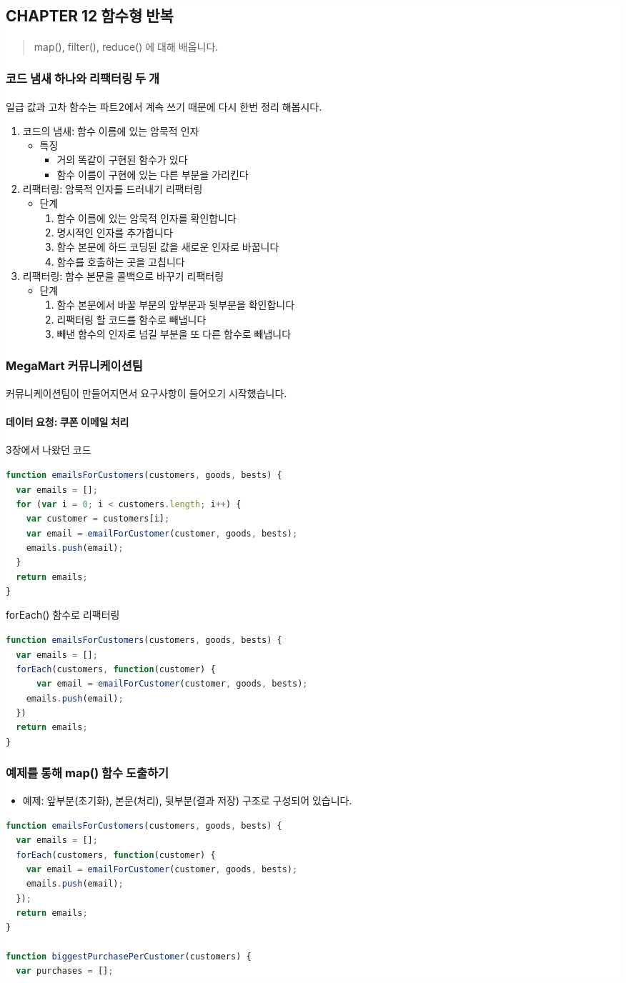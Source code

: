 ## CHAPTER 12 함수형 반복
> map(), filter(), reduce() 에 대해 배웁니다.

### 코드 냄새 하나와 리팩터링 두 개
일급 값과 고차 함수는 파트2에서 계속 쓰기 때문에 다시 한번 정리 해봅시다.
1. 코드의 냄새: 함수 이름에 있는 암묵적 인자
	- 특징
		- 거의 똑같이 구현된 함수가 있다
		- 함수 이름이 구현에 있는 다른 부분을 가리킨다
2. 리팩터링: 암묵적 인자를 드러내기 리팩터링
	- 단계
		1. 함수 이름에 있는 암묵적 인자를 확인합니다
		2. 명시적인 인자를 추가합니다
		3. 함수 본문에 하드 코딩된 값을 새로운 인자로 바꿉니다
		4. 함수를 호출하는 곳을 고칩니다
3. 리팩터링: 함수 본문을 콜백으로 바꾸기 리팩터링
	- 단계
		1. 함수 본문에서 바꿀 부분의 앞부분과 뒷부분을 확인합니다
		2. 리팩터링 할 코드를 함수로 빼냅니다
		3. 빼낸 함수의 인자로 넘길 부분을 또 다른 함수로 빼냅니다

### MegaMart 커뮤니케이션팀
커뮤니케이션팀이 만들어지면서 요구사항이 들어오기 시작했습니다.
#### 데이터 요청: 쿠폰 이메일 처리
3장에서 나왔던 코드
```js
function emailsForCustomers(customers, goods, bests) {
  var emails = [];
  for (var i = 0; i < customers.length; i++) {
    var customer = customers[i];
    var email = emailForCustomer(customer, goods, bests);
    emails.push(email);
  }
  return emails;
}
```

forEach() 함수로 리팩터링
```js
function emailsForCustomers(customers, goods, bests) {
  var emails = [];
  forEach(customers, function(customer) {
	  var email = emailForCustomer(customer, goods, bests);
    emails.push(email);
  })
  return emails;
}
```

### 예제를 통해 map() 함수 도출하기
- 예제: 앞부분(초기화), 본문(처리), 뒷부분(결과 저장) 구조로 구성되어 있습니다.
```js
function emailsForCustomers(customers, goods, bests) {
  var emails = [];
  forEach(customers, function(customer) {
    var email = emailForCustomer(customer, goods, bests);
    emails.push(email);
  });
  return emails;
}

function biggestPurchasePerCustomer(customers) {
  var purchases = [];
```